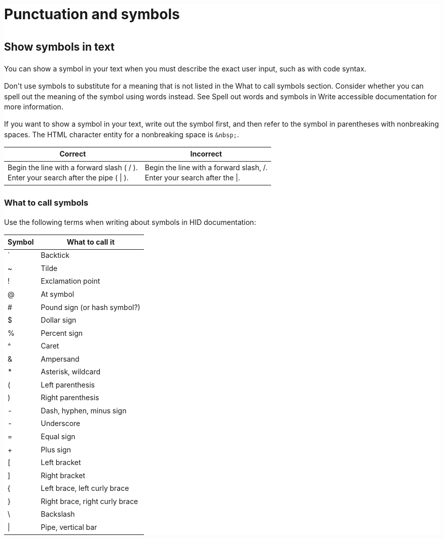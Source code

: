 # Punctuation and symbols

## Show symbols in text

You can show a symbol in your text when you must describe the exact user input, such as with code syntax.

Don't use symbols to substitute for a meaning that is not listed in the What to call symbols section. Consider whether you can spell out the meaning of the symbol using words instead. See Spell out words and symbols in Write accessible documentation for more information.

If you want to show a symbol in your text, write out the symbol first, and then refer to the symbol in parentheses with nonbreaking spaces. The HTML character entity for a nonbreaking space is `&nbsp;`.

| **Correct** | **Incorrect** |
|---|---|
Begin the line with a forward slash ( / ).<br>Enter your search after the pipe ( \| ). | Begin the line with a forward slash, /.<br>Enter your search after the \|. |

### What to call symbols

Use the following terms when writing about symbols in HID documentation:

| **Symbol** | **What to call it** |
|---|---|
| ` | Backtick |
| ~ | Tilde |
| ! | Exclamation point |
| @ | At symbol |
| # | Pound sign (or hash symbol?) |
| $ | Dollar sign |
| % | Percent sign |
| ^ |Caret |
| & | Ampersand |
| * | Asterisk, wildcard |
| ( | Left parenthesis |
| ) | Right parenthesis |
| - | Dash, hyphen, minus sign |
| - | Underscore |
| = | Equal sign |
| + | Plus sign |
| [ | Left bracket |
| ] | Right bracket |
| { | Left brace, left curly brace |
| } | Right brace, right curly brace |
| \ | Backslash |
| \| | Pipe, vertical bar |